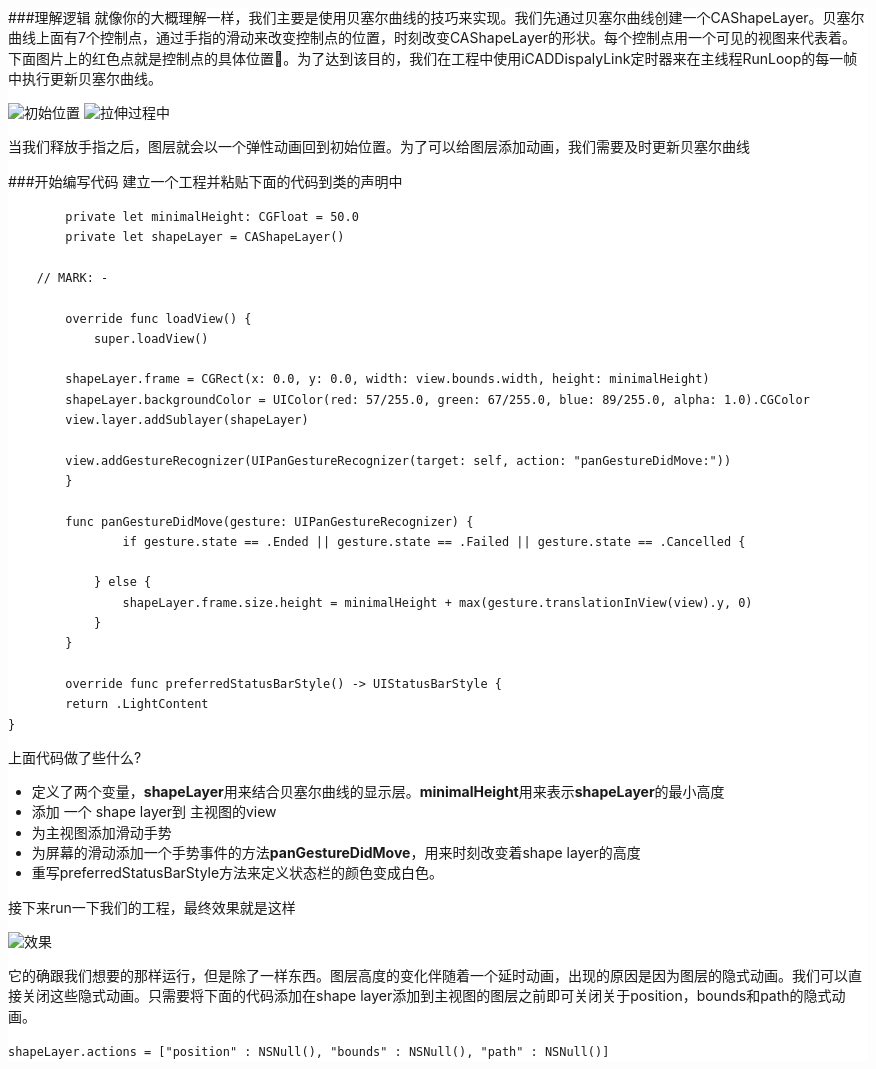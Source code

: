 ###理解逻辑
就像你的大概理解一样，我们主要是使用贝塞尔曲线的技巧来实现。我们先通过贝塞尔曲线创建一个CAShapeLayer。贝塞尔曲线上面有7个控制点，通过手指的滑动来改变控制点的位置，时刻改变CAShapeLayer的形状。每个控制点用一个可见的视图来代表着。下面图片上的红色点就是控制点的具体位置。为了达到该目的，我们在工程中使用iCADDispalyLink定时器来在主线程RunLoop的每一帧中执行更新贝塞尔曲线。	

![初始位置](http://iostuts.io/content/images/2015/10/ControlPoints1.png)
![拉伸过程中](http://iostuts.io/content/images/2015/10/ControlPoints2.png)

当我们释放手指之后，图层就会以一个弹性动画回到初始位置。为了可以给图层添加动画，我们需要及时更新贝塞尔曲线

###开始编写代码
建立一个工程并粘贴下面的代码到类的声明中


			private let minimalHeight: CGFloat = 50.0  
			private let shapeLayer = CAShapeLayer()
		
		// MARK: -
		
			override func loadView() {  
		    	super.loadView()

		    shapeLayer.frame = CGRect(x: 0.0, y: 0.0, width: view.bounds.width, height: minimalHeight)
		    shapeLayer.backgroundColor = UIColor(red: 57/255.0, green: 67/255.0, blue: 89/255.0, alpha: 1.0).CGColor
		    view.layer.addSublayer(shapeLayer)
		
		    view.addGestureRecognizer(UIPanGestureRecognizer(target: self, action: "panGestureDidMove:"))
			}
		
			func panGestureDidMove(gesture: UIPanGestureRecognizer) {  
		    		if gesture.state == .Ended || gesture.state == .Failed || gesture.state == .Cancelled {
		
		    	} else {
		        	shapeLayer.frame.size.height = minimalHeight + max(gesture.translationInView(view).y, 0)
		    	}
		    }
		
			override func preferredStatusBarStyle() -> UIStatusBarStyle {  
		    return .LightContent
	}

上面代码做了些什么?
* 定义了两个变量，**shapeLayer**用来结合贝塞尔曲线的显示层。**minimalHeight**用来表示**shapeLayer**的最小高度 
* 添加 一个 shape layer到 主视图的view
* 为主视图添加滑动手势
* 为屏幕的滑动添加一个手势事件的方法**panGestureDidMove**，用来时刻改变着shape layer的高度
* 重写preferredStatusBarStyle方法来定义状态栏的颜色变成白色。

接下来run一下我们的工程，最终效果就是这样

![效果](http://iostuts.io/content/images/2015/10/Builds1.gif)

它的确跟我们想要的那样运行，但是除了一样东西。图层高度的变化伴随着一个延时动画，出现的原因是因为图层的隐式动画。我们可以直接关闭这些隐式动画。只需要将下面的代码添加在shape layer添加到主视图的图层之前即可关闭关于position，bounds和path的隐式动画。

	shapeLayer.actions = ["position" : NSNull(), "bounds" : NSNull(), "path" : NSNull()]  
	